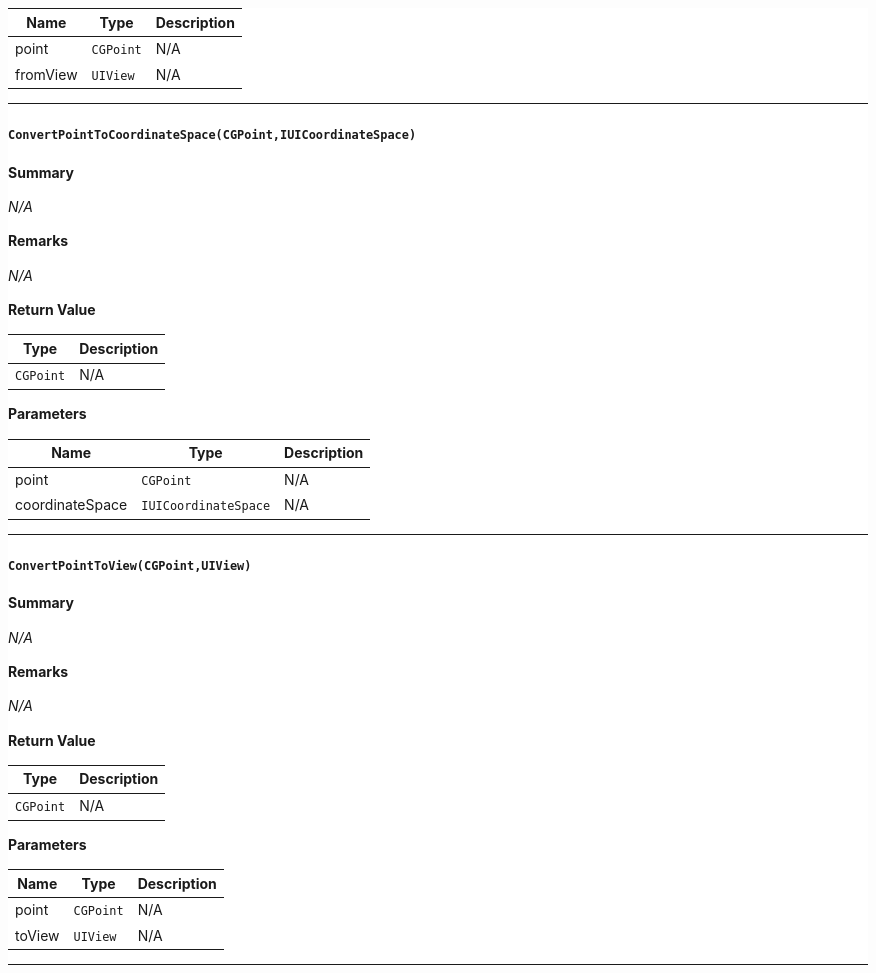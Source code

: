 |Name|Type|Description|
|---|---|---|
|point|`CGPoint`|N/A|
|fromView|`UIView`|N/A|

---
#### `ConvertPointToCoordinateSpace(CGPoint,IUICoordinateSpace)`

**Summary**

   *N/A*

**Remarks**

   *N/A*

**Return Value**

|Type|Description|
|---|---|
|`CGPoint`|N/A|

**Parameters**

|Name|Type|Description|
|---|---|---|
|point|`CGPoint`|N/A|
|coordinateSpace|`IUICoordinateSpace`|N/A|

---
#### `ConvertPointToView(CGPoint,UIView)`

**Summary**

   *N/A*

**Remarks**

   *N/A*

**Return Value**

|Type|Description|
|---|---|
|`CGPoint`|N/A|

**Parameters**

|Name|Type|Description|
|---|---|---|
|point|`CGPoint`|N/A|
|toView|`UIView`|N/A|

---